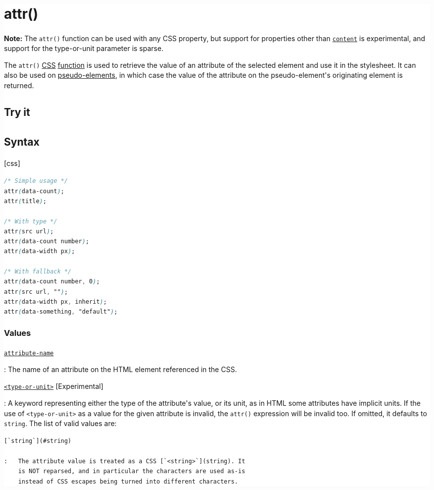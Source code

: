 attr()
======

**Note:** The `attr()` function can be used with any CSS property, but
support for properties other than [`content`](content.md) is experimental,
and support for the type-or-unit parameter is sparse.

The `attr()` [CSS](https://developer.mozilla.org/en-US/docs/Web/CSS)
[function](css_functions.md) is used to retrieve the value of an attribute
of the selected element and use it in the stylesheet. It can also be
used on [pseudo-elements](pseudo-elements.md), in which case the value of
the attribute on the pseudo-element\'s originating element is returned.

Try it
------

Syntax
------

[css]

```css
/* Simple usage */
attr(data-count);
attr(title);

/* With type */
attr(src url);
attr(data-count number);
attr(data-width px);

/* With fallback */
attr(data-count number, 0);
attr(src url, "");
attr(data-width px, inherit);
attr(data-something, "default");
```

### Values

[`attribute-name`](#attribute-name)

:   The name of an attribute on the HTML element referenced in the CSS.

[`<type-or-unit>`](#type-or-unit) [Experimental]

:   A keyword representing either the type of the attribute\'s value, or
    its unit, as in HTML some attributes have implicit units. If the use
    of `<type-or-unit>` as a value for the given attribute is invalid,
    the `attr()` expression will be invalid too. If omitted, it defaults
    to `string`. The list of valid values are:

    [`string`](#string)

    :   The attribute value is treated as a CSS [`<string>`](string). It
        is NOT reparsed, and in particular the characters are used as-is
        instead of CSS escapes being turned into different characters.
